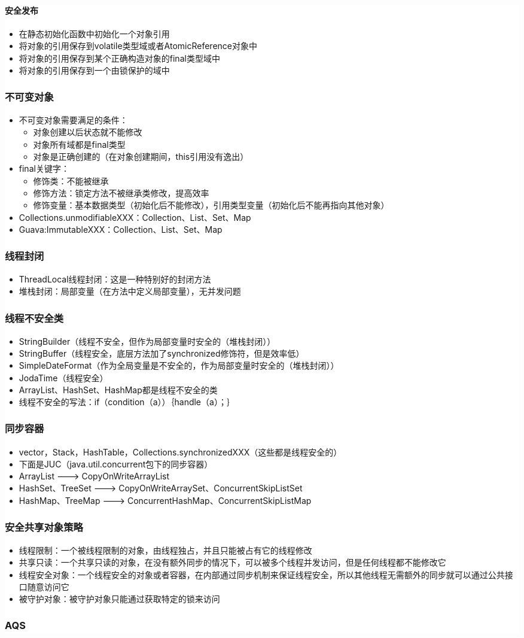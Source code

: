 #### 安全发布

- 在静态初始化函数中初始化一个对象引用
- 将对象的引用保存到volatile类型域或者AtomicReference对象中
- 将对象的引用保存到某个正确构造对象的final类型域中
- 将对象的引用保存到一个由锁保护的域中



### 不可变对象

- 不可变对象需要满足的条件：
  - 对象创建以后状态就不能修改
  - 对象所有域都是final类型
  - 对象是正确创建的（在对象创建期间，this引用没有逸出）
- final关键字：
  - 修饰类：不能被继承
  - 修饰方法：锁定方法不被继承类修改，提高效率
  - 修饰变量：基本数据类型（初始化后不能修改），引用类型变量（初始化后不能再指向其他对象）
- Collections.unmodifiableXXX：Collection、List、Set、Map
- Guava:ImmutableXXX：Collection、List、Set、Map

### 线程封闭

- ThreadLocal线程封闭：这是一种特别好的封闭方法
- 堆栈封闭：局部变量（在方法中定义局部变量），无并发问题

### 线程不安全类

- StringBuilder（线程不安全，但作为局部变量时安全的（堆栈封闭））
- StringBuffer（线程安全，底层方法加了synchronized修饰符，但是效率低）
- SimpleDateFormat（作为全局变量是不安全的，作为局部变量时安全的（堆栈封闭））
- JodaTime（线程安全）
- ArrayList、HashSet、HashMap都是线程不安全的类
- 线程不安全的写法：if（condition（a））｛handle（a）；｝ 

### 同步容器

- vector，Stack，HashTable，Collections.synchronizedXXX（这些都是线程安全的）
- 下面是JUC（java.util.concurrent包下的同步容器）
- ArrayList ---> CopyOnWriteArrayList
- HashSet、TreeSet ---> CopyOnWriteArraySet、ConcurrentSkipListSet
- HashMap、TreeMap ---> ConcurrentHashMap、ConcurrentSkipListMap

### 安全共享对象策略

- 线程限制：一个被线程限制的对象，由线程独占，并且只能被占有它的线程修改
- 共享只读：一个共享只读的对象，在没有额外同步的情况下，可以被多个线程并发访问，但是任何线程都不能修改它
- 线程安全对象：一个线程安全的对象或者容器，在内部通过同步机制来保证线程安全，所以其他线程无需额外的同步就可以通过公共接口随意访问它
- 被守护对象：被守护对象只能通过获取特定的锁来访问

### AQS
